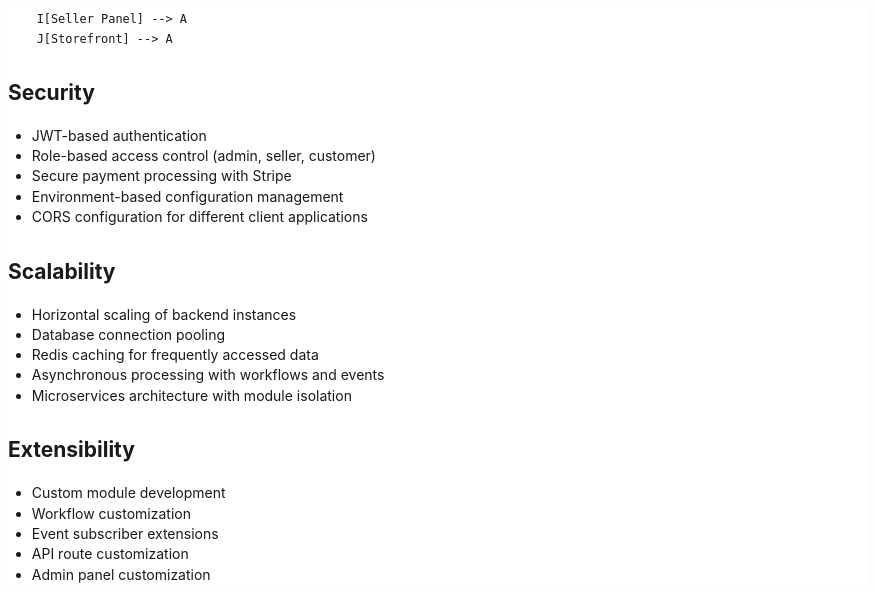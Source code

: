 ```mermaid
    I[Seller Panel] --> A
    J[Storefront] --> A
```

## Security

- JWT-based authentication
- Role-based access control (admin, seller, customer)
- Secure payment processing with Stripe
- Environment-based configuration management
- CORS configuration for different client applications

## Scalability

- Horizontal scaling of backend instances
- Database connection pooling
- Redis caching for frequently accessed data
- Asynchronous processing with workflows and events
- Microservices architecture with module isolation

## Extensibility

- Custom module development
- Workflow customization
- Event subscriber extensions
- API route customization
- Admin panel customization